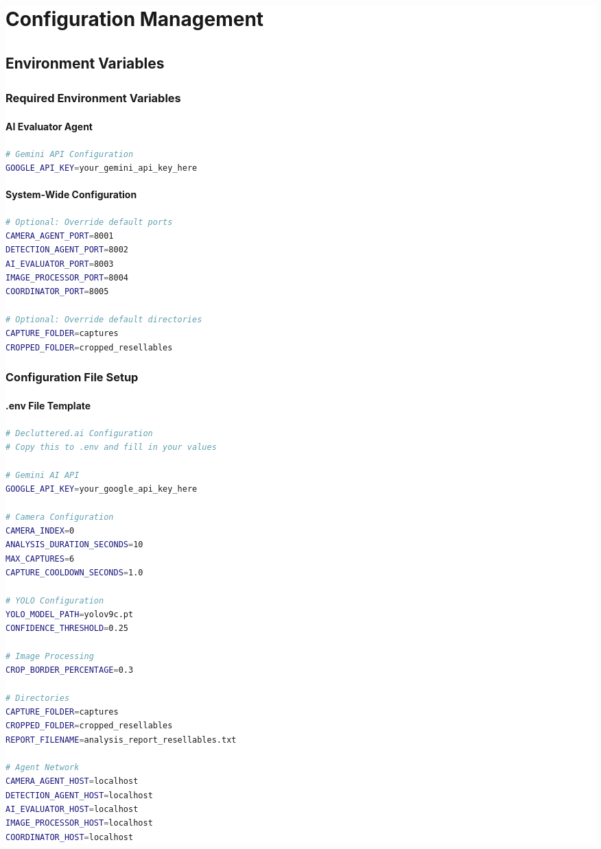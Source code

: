 # Configuration Management

## Environment Variables

### Required Environment Variables

#### AI Evaluator Agent
```bash
# Gemini API Configuration
GOOGLE_API_KEY=your_gemini_api_key_here
```

#### System-Wide Configuration
```bash
# Optional: Override default ports
CAMERA_AGENT_PORT=8001
DETECTION_AGENT_PORT=8002
AI_EVALUATOR_PORT=8003
IMAGE_PROCESSOR_PORT=8004
COORDINATOR_PORT=8005

# Optional: Override default directories
CAPTURE_FOLDER=captures
CROPPED_FOLDER=cropped_resellables
```

### Configuration File Setup

#### .env File Template
```bash
# Decluttered.ai Configuration
# Copy this to .env and fill in your values

# Gemini AI API
GOOGLE_API_KEY=your_google_api_key_here

# Camera Configuration
CAMERA_INDEX=0
ANALYSIS_DURATION_SECONDS=10
MAX_CAPTURES=6
CAPTURE_COOLDOWN_SECONDS=1.0

# YOLO Configuration
YOLO_MODEL_PATH=yolov9c.pt
CONFIDENCE_THRESHOLD=0.25

# Image Processing
CROP_BORDER_PERCENTAGE=0.3

# Directories
CAPTURE_FOLDER=captures
CROPPED_FOLDER=cropped_resellables
REPORT_FILENAME=analysis_report_resellables.txt

# Agent Network
CAMERA_AGENT_HOST=localhost
DETECTION_AGENT_HOST=localhost
AI_EVALUATOR_HOST=localhost
IMAGE_PROCESSOR_HOST=localhost
COORDINATOR_HOST=localhost
```
